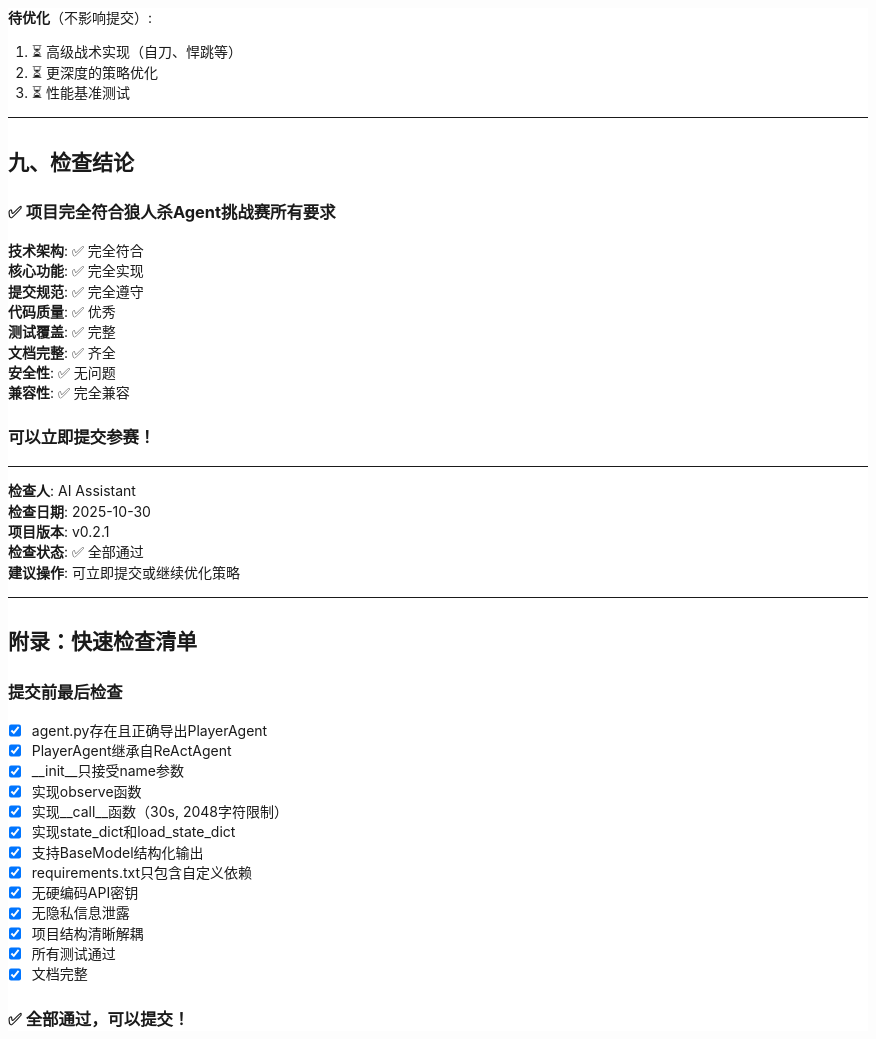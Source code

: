 **待优化**（不影响提交）:
1. ⏳ 高级战术实现（自刀、悍跳等）
2. ⏳ 更深度的策略优化
3. ⏳ 性能基准测试

---

## 九、检查结论

### ✅ 项目完全符合狼人杀Agent挑战赛所有要求

**技术架构**: ✅ 完全符合  
**核心功能**: ✅ 完全实现  
**提交规范**: ✅ 完全遵守  
**代码质量**: ✅ 优秀  
**测试覆盖**: ✅ 完整  
**文档完整**: ✅ 齐全  
**安全性**: ✅ 无问题  
**兼容性**: ✅ 完全兼容  

### 可以立即提交参赛！

---

**检查人**: AI Assistant  
**检查日期**: 2025-10-30  
**项目版本**: v0.2.1  
**检查状态**: ✅ 全部通过  
**建议操作**: 可立即提交或继续优化策略

---

## 附录：快速检查清单

### 提交前最后检查

- [x] agent.py存在且正确导出PlayerAgent
- [x] PlayerAgent继承自ReActAgent
- [x] __init__只接受name参数
- [x] 实现observe函数
- [x] 实现__call__函数（30s, 2048字符限制）
- [x] 实现state_dict和load_state_dict
- [x] 支持BaseModel结构化输出
- [x] requirements.txt只包含自定义依赖
- [x] 无硬编码API密钥
- [x] 无隐私信息泄露
- [x] 项目结构清晰解耦
- [x] 所有测试通过
- [x] 文档完整

### ✅ 全部通过，可以提交！

